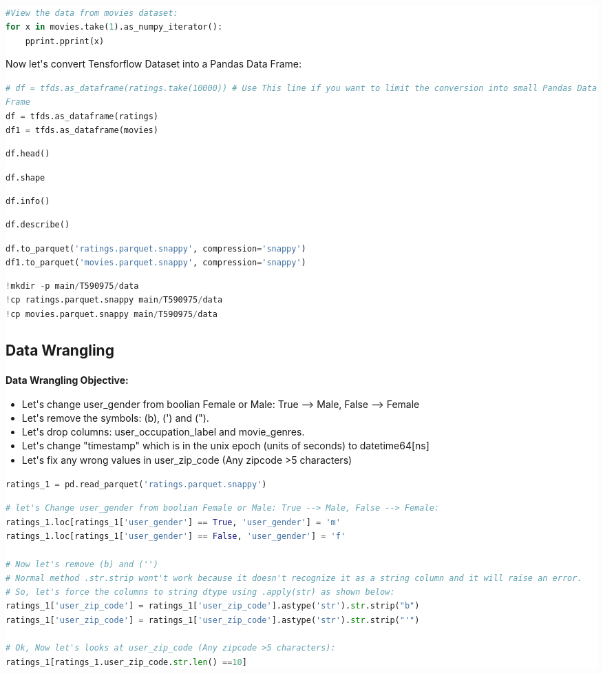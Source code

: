 ```python colab={"base_uri": "https://localhost:8080/"} id="rOFc83vUnrkK" executionInfo={"status": "ok", "timestamp": 1636007075628, "user_tz": -330, "elapsed": 759, "user": {"displayName": "Sparsh Agarwal", "photoUrl": "https://lh3.googleusercontent.com/a/default-user=s64", "userId": "13037694610922482904"}} outputId="fade605c-83ee-48b4-cb7b-0cff36332604"
#View the data from movies dataset:
for x in movies.take(1).as_numpy_iterator():
    pprint.pprint(x)
```


Now let's convert Tensforflow Dataset into a Pandas Data Frame:


```python id="huKX_YHWn4TG"
# df = tfds.as_dataframe(ratings.take(10000)) # Use This line if you want to limit the conversion into small Pandas DataFrame
df = tfds.as_dataframe(ratings)
df1 = tfds.as_dataframe(movies)
```

```python colab={"base_uri": "https://localhost:8080/", "height": 360} id="OC5ZrR0eoJId" executionInfo={"status": "ok", "timestamp": 1636007697819, "user_tz": -330, "elapsed": 31, "user": {"displayName": "Sparsh Agarwal", "photoUrl": "https://lh3.googleusercontent.com/a/default-user=s64", "userId": "13037694610922482904"}} outputId="cf1a51de-9c18-4621-a373-f0589535ae75"
df.head()
```

```python colab={"base_uri": "https://localhost:8080/"} id="jL92tirwoK0-" executionInfo={"status": "ok", "timestamp": 1636007697824, "user_tz": -330, "elapsed": 25, "user": {"displayName": "Sparsh Agarwal", "photoUrl": "https://lh3.googleusercontent.com/a/default-user=s64", "userId": "13037694610922482904"}} outputId="e7d58b8e-1d85-44ee-fc82-e27c2945d0e9"
df.shape
```

```python colab={"base_uri": "https://localhost:8080/"} id="px5W4L-hoMR3" executionInfo={"status": "ok", "timestamp": 1636007698603, "user_tz": -330, "elapsed": 797, "user": {"displayName": "Sparsh Agarwal", "photoUrl": "https://lh3.googleusercontent.com/a/default-user=s64", "userId": "13037694610922482904"}} outputId="357c4eda-8f6b-4f80-fd57-0c401ac22ace"
df.info()
```

```python colab={"base_uri": "https://localhost:8080/", "height": 297} id="7C4pu-H8oNcs" executionInfo={"status": "ok", "timestamp": 1636007698605, "user_tz": -330, "elapsed": 23, "user": {"displayName": "Sparsh Agarwal", "photoUrl": "https://lh3.googleusercontent.com/a/default-user=s64", "userId": "13037694610922482904"}} outputId="216f9743-6d7a-4917-8b60-e28655f678ef"
df.describe()
```

```python id="lyhGNO8jrVpA"
df.to_parquet('ratings.parquet.snappy', compression='snappy')
df1.to_parquet('movies.parquet.snappy', compression='snappy')
```

```python id="DmqKRAcnwFoZ"
!mkdir -p main/T590975/data
!cp ratings.parquet.snappy main/T590975/data
!cp movies.parquet.snappy main/T590975/data
```


## Data Wrangling

**Data Wrangling Objective:**

 * Let's change user_gender from boolian Female or Male: True --> Male, False --> Female
 * Let's remove the symbols: (b), (') and (").
 * Let's drop columns: user_occupation_label and movie_genres.
 * Let's change "timestamp" which is in the unix epoch (units of seconds) to datetime64[ns]
 * Let's fix any wrong values in user_zip_code (Any zipcode >5 characters)


```python id="Y1IiXBIerJXb"
ratings_1 = pd.read_parquet('ratings.parquet.snappy')
```

```python id="YsmORNzDrwYW"
# let's Change user_gender from boolian Female or Male: True --> Male, False --> Female:
ratings_1.loc[ratings_1['user_gender'] == True, 'user_gender'] = 'm'
ratings_1.loc[ratings_1['user_gender'] == False, 'user_gender'] = 'f'

# Now let's remove (b) and ('')
# Normal method .str.strip wont't work because it doesn't recognize it as a string column and it will raise an error. 
# So, let's force the columns to string dtype using .apply(str) as shown below:
ratings_1['user_zip_code'] = ratings_1['user_zip_code'].astype('str').str.strip("b")
ratings_1['user_zip_code'] = ratings_1['user_zip_code'].astype('str').str.strip("'")

# Ok, Now let's looks at user_zip_code (Any zipcode >5 characters):
ratings_1[ratings_1.user_zip_code.str.len() ==10]
```